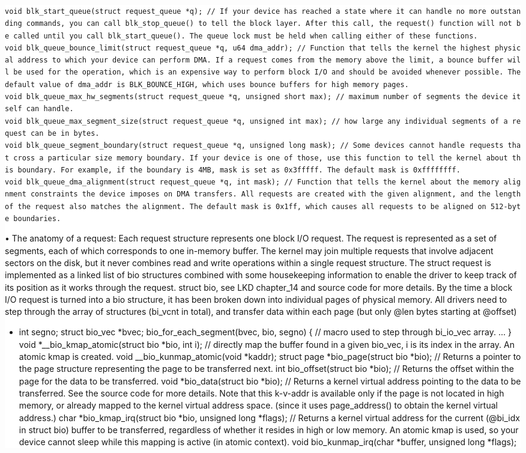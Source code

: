 	void blk_start_queue(struct request_queue *q); // If your device has reached a state where it can handle no more outstanding commands, you can call blk_stop_queue() to tell the block layer. After this call, the request() function will not be called until you call blk_start_queue(). The queue lock must be held when calling either of these functions.
	void blk_queue_bounce_limit(struct request_queue *q, u64 dma_addr); // Function that tells the kernel the highest physical address to which your device can perform DMA. If a request comes from the memory above the limit, a bounce buffer will be used for the operation, which is an expensive way to perform block I/O and should be avoided whenever possible. The default value of dma_addr is BLK_BOUNCE_HIGH, which uses bounce buffers for high memory pages.
	void blk_queue_max_hw_segments(struct request_queue *q, unsigned short max); // maximum number of segments the device itself can handle.
	void blk_queue_max_segment_size(struct request_queue *q, unsigned int max); // how large any individual segments of a request can be in bytes.
	void blk_queue_segment_boundary(struct request_queue *q, unsigned long mask); // Some devices cannot handle requests that cross a particular size memory boundary. If your device is one of those, use this function to tell the kernel about this boundary. For example, if the boundary is 4MB, mask is set as 0x3fffff. The default mask is 0xffffffff.
	void blk_queue_dma_alignment(struct request_queue *q, int mask); // Function that tells the kernel about the memory alignment constraints the device imposes on DMA transfers. All requests are created with the given alignment, and the length of the request also matches the alignment. The default mask is 0x1ff, which causes all requests to be aligned on 512-byte boundaries.

• The anatomy of a request:
Each request structure represents one block I/O request. The request is represented as a set of segments, each of which corresponds to one in-memory buffer. The kernel may join multiple requests that involve adjacent sectors on the disk, but it never combines read and write operations within a single request structure.
The struct request is implemented as a linked list of bio structures combined with some housekeeping information to enable the driver to keep track of its position as it works through the request.
struct bio, see LKD chapter_14 and source code for more details. By the time a block I/O request is turned into a bio structure, it has been broken down into individual pages of physical memory. All drivers need to step through the array of structures (bi_vcnt in total), and transfer data within each page (but only @len bytes starting at @offset)
* 	int segno;
	struct bio_vec *bvec;
	bio_for_each_segment(bvec, bio, segno) {  // macro used to step through bi_io_vec array.
		...
	}
	void *__bio_kmap_atomic(struct bio *bio, int i); // directly map the buffer found in a given bio_vec, i is its index in the array. An atomic kmap is created.
	void __bio_kunmap_atomic(void *kaddr);
	struct page *bio_page(struct bio *bio); // Returns a pointer to the page structure representing the page to be transferred next.
	int bio_offset(struct bio *bio); // Returns the offset within the page for the data to be transferred.
	void *bio_data(struct bio *bio); // Returns a kernel virtual address pointing to the data to be transferred. See the source code for more details. Note that this k-v-addr is available only if the page is not located in high memory, or already mapped to the kernel virtual address space. (since it uses page_address() to obtain the kernel virtual address.)
	char *bio_kmap_irq(struct bio *bio, unsigned long *flags); // Returns a kernel virtual address for the current (@bi_idx in struct bio) buffer to be transferred, regardless of whether it resides in high or low memory. An atomic kmap is used, so your device cannot sleep while this mapping is active (in atomic context).
	void bio_kunmap_irq(char *buffer, unsigned long *flags);
